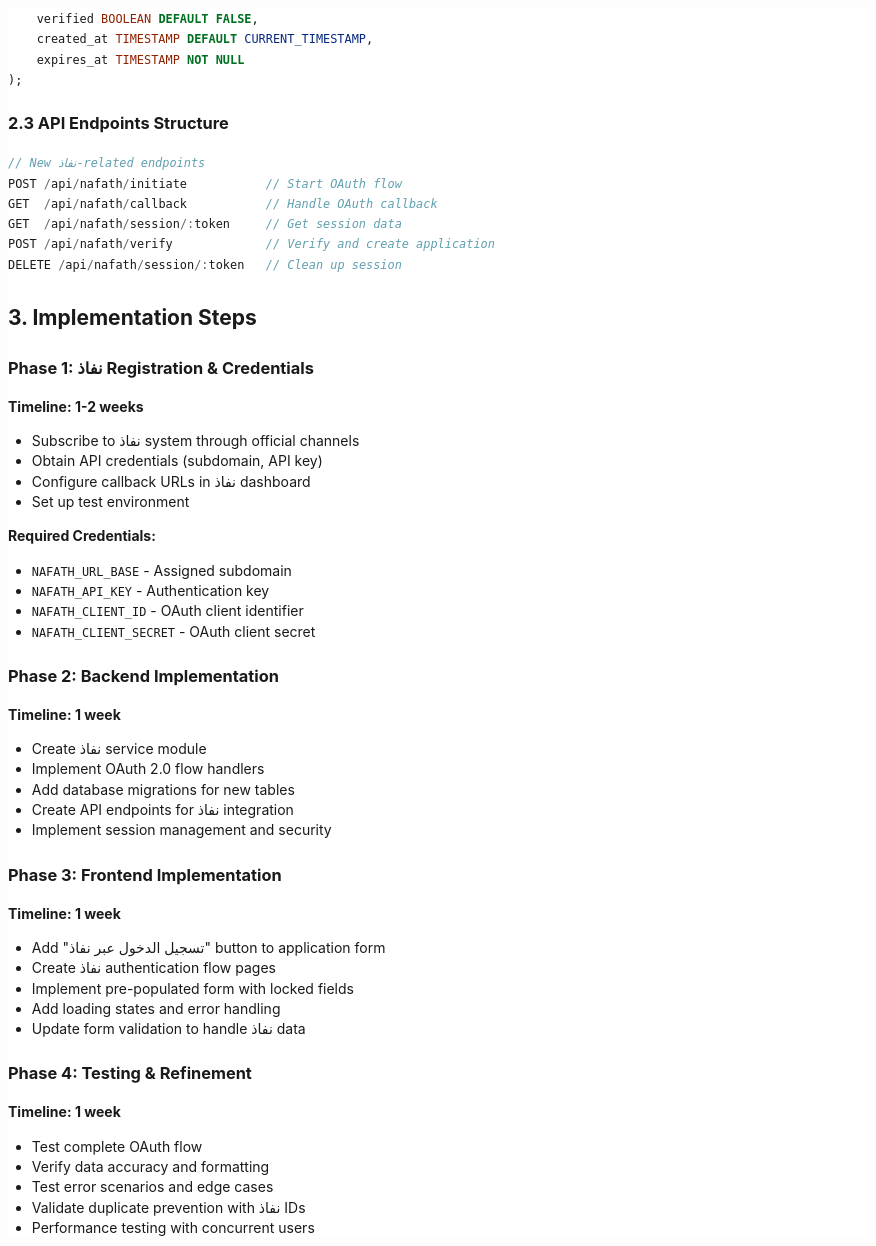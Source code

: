 ```sql
    verified BOOLEAN DEFAULT FALSE,
    created_at TIMESTAMP DEFAULT CURRENT_TIMESTAMP,
    expires_at TIMESTAMP NOT NULL
);
```

### 2.3 API Endpoints Structure
```typescript
// New نفاذ-related endpoints
POST /api/nafath/initiate           // Start OAuth flow
GET  /api/nafath/callback           // Handle OAuth callback
GET  /api/nafath/session/:token     // Get session data
POST /api/nafath/verify             // Verify and create application
DELETE /api/nafath/session/:token   // Clean up session
```

## 3. Implementation Steps

### Phase 1: نفاذ Registration & Credentials
**Timeline: 1-2 weeks**
- Subscribe to نفاذ system through official channels
- Obtain API credentials (subdomain, API key)
- Configure callback URLs in نفاذ dashboard
- Set up test environment

**Required Credentials:**
- `NAFATH_URL_BASE` - Assigned subdomain
- `NAFATH_API_KEY` - Authentication key
- `NAFATH_CLIENT_ID` - OAuth client identifier
- `NAFATH_CLIENT_SECRET` - OAuth client secret

### Phase 2: Backend Implementation
**Timeline: 1 week**
- Create نفاذ service module
- Implement OAuth 2.0 flow handlers
- Add database migrations for new tables
- Create API endpoints for نفاذ integration
- Implement session management and security

### Phase 3: Frontend Implementation  
**Timeline: 1 week**
- Add "تسجيل الدخول عبر نفاذ" button to application form
- Create نفاذ authentication flow pages
- Implement pre-populated form with locked fields
- Add loading states and error handling
- Update form validation to handle نفاذ data

### Phase 4: Testing & Refinement
**Timeline: 1 week**
- Test complete OAuth flow
- Verify data accuracy and formatting
- Test error scenarios and edge cases
- Validate duplicate prevention with نفاذ IDs
- Performance testing with concurrent users
